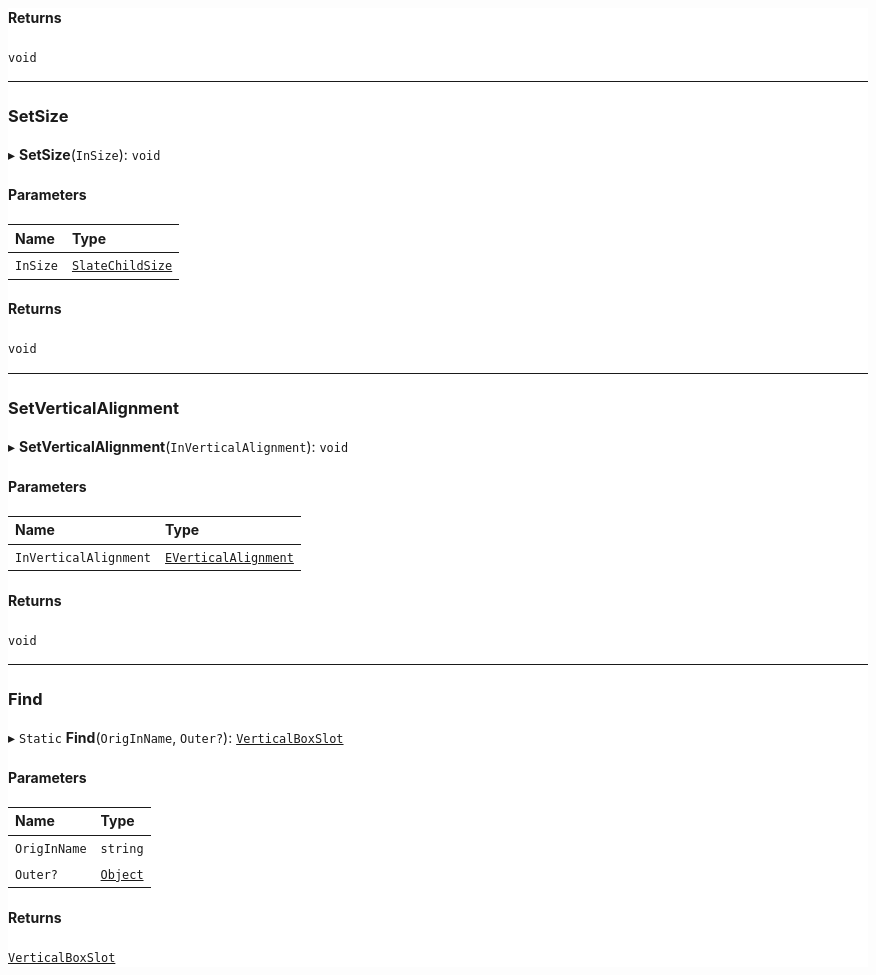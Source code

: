 #### Returns

`void`

___

### SetSize

▸ **SetSize**(`InSize`): `void`

#### Parameters

| Name | Type |
| :------ | :------ |
| `InSize` | [`SlateChildSize`](ue_ue.SlateChildSize.md) |

#### Returns

`void`

___

### SetVerticalAlignment

▸ **SetVerticalAlignment**(`InVerticalAlignment`): `void`

#### Parameters

| Name | Type |
| :------ | :------ |
| `InVerticalAlignment` | [`EVerticalAlignment`](../enums/ue_ue.EVerticalAlignment.md) |

#### Returns

`void`

___

### Find

▸ `Static` **Find**(`OrigInName`, `Outer?`): [`VerticalBoxSlot`](ue_ue.VerticalBoxSlot.md)

#### Parameters

| Name | Type |
| :------ | :------ |
| `OrigInName` | `string` |
| `Outer?` | [`Object`](ue_ue.Object.md) |

#### Returns

[`VerticalBoxSlot`](ue_ue.VerticalBoxSlot.md)
